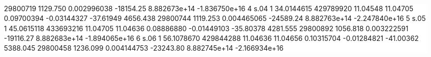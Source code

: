 <td headers="y.freq" class="gt_row gt_right">29800719</td>
<td headers="z.freq" class="gt_row gt_right">1129.750</td>
<td headers="a.mz" class="gt_row gt_right">0.002996038</td>
<td headers="x.mz" class="gt_row gt_right">-18154.25</td>
<td headers="y.mz" class="gt_row gt_right">8.882673e+14</td>
<td headers="z.mz" class="gt_row gt_right">-1.836750e+16</td></tr>
    <tr><td headers="scanIndex" class="gt_row gt_right">4</td>
<td headers="scan" class="gt_row gt_left">s.04</td>
<td headers="polarity" class="gt_row gt_right">1</td>
<td headers="rtime" class="gt_row gt_right">34.0144615</td>
<td headers="tic" class="gt_row gt_right">429789920</td>
<td headers="rtime_lag" class="gt_row gt_right">11.04548</td>
<td headers="rtime_lead" class="gt_row gt_right">11.04705</td>
<td headers="mad" class="gt_row gt_right">0.09700394</td>
<td headers="median" class="gt_row gt_right">-0.03144327</td>
<td headers="a.freq" class="gt_row gt_right">-37.61949</td>
<td headers="x.freq" class="gt_row gt_right">4656.438</td>
<td headers="y.freq" class="gt_row gt_right">29800744</td>
<td headers="z.freq" class="gt_row gt_right">1119.253</td>
<td headers="a.mz" class="gt_row gt_right">0.004465065</td>
<td headers="x.mz" class="gt_row gt_right">-24589.24</td>
<td headers="y.mz" class="gt_row gt_right">8.882763e+14</td>
<td headers="z.mz" class="gt_row gt_right">-2.247840e+16</td></tr>
    <tr><td headers="scanIndex" class="gt_row gt_right">5</td>
<td headers="scan" class="gt_row gt_left">s.05</td>
<td headers="polarity" class="gt_row gt_right">1</td>
<td headers="rtime" class="gt_row gt_right">45.0615118</td>
<td headers="tic" class="gt_row gt_right">433693216</td>
<td headers="rtime_lag" class="gt_row gt_right">11.04705</td>
<td headers="rtime_lead" class="gt_row gt_right">11.04636</td>
<td headers="mad" class="gt_row gt_right">0.08886880</td>
<td headers="median" class="gt_row gt_right">-0.01449103</td>
<td headers="a.freq" class="gt_row gt_right">-35.80378</td>
<td headers="x.freq" class="gt_row gt_right">4281.555</td>
<td headers="y.freq" class="gt_row gt_right">29800892</td>
<td headers="z.freq" class="gt_row gt_right">1056.818</td>
<td headers="a.mz" class="gt_row gt_right">0.003222591</td>
<td headers="x.mz" class="gt_row gt_right">-19116.27</td>
<td headers="y.mz" class="gt_row gt_right">8.882683e+14</td>
<td headers="z.mz" class="gt_row gt_right">-1.894065e+16</td></tr>
    <tr><td headers="scanIndex" class="gt_row gt_right">6</td>
<td headers="scan" class="gt_row gt_left">s.06</td>
<td headers="polarity" class="gt_row gt_right">1</td>
<td headers="rtime" class="gt_row gt_right">56.1078670</td>
<td headers="tic" class="gt_row gt_right">429844288</td>
<td headers="rtime_lag" class="gt_row gt_right">11.04636</td>
<td headers="rtime_lead" class="gt_row gt_right">11.04656</td>
<td headers="mad" class="gt_row gt_right">0.10315704</td>
<td headers="median" class="gt_row gt_right">-0.01284821</td>
<td headers="a.freq" class="gt_row gt_right">-41.00362</td>
<td headers="x.freq" class="gt_row gt_right">5388.045</td>
<td headers="y.freq" class="gt_row gt_right">29800458</td>
<td headers="z.freq" class="gt_row gt_right">1236.099</td>
<td headers="a.mz" class="gt_row gt_right">0.004144753</td>
<td headers="x.mz" class="gt_row gt_right">-23243.80</td>
<td headers="y.mz" class="gt_row gt_right">8.882745e+14</td>
<td headers="z.mz" class="gt_row gt_right">-2.166934e+16</td></tr>
  </tbody>
  &#10;  
</table>
</div>
